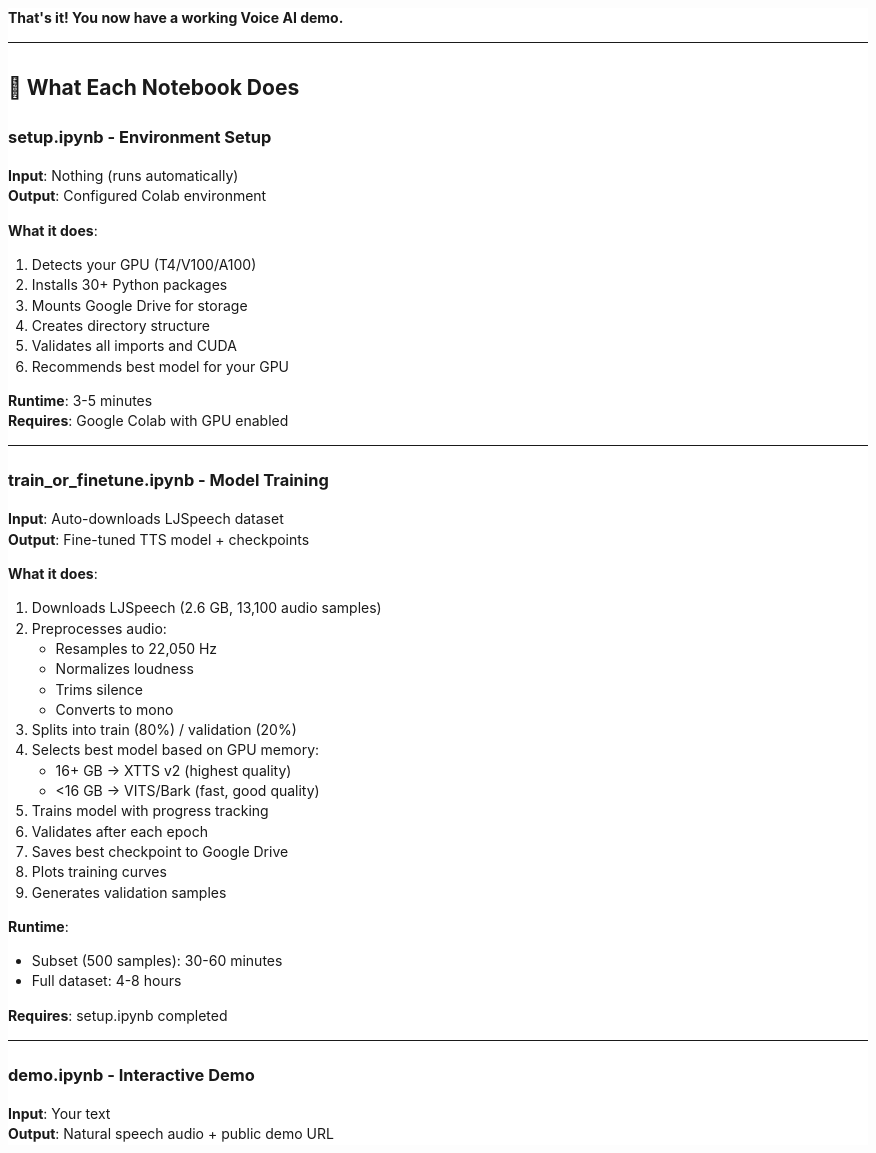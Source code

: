 **That's it! You now have a working Voice AI demo.**

---

## 🎨 What Each Notebook Does

### **setup.ipynb** - Environment Setup
**Input**: Nothing (runs automatically)  
**Output**: Configured Colab environment

**What it does**:
1. Detects your GPU (T4/V100/A100)
2. Installs 30+ Python packages
3. Mounts Google Drive for storage
4. Creates directory structure
5. Validates all imports and CUDA
6. Recommends best model for your GPU

**Runtime**: 3-5 minutes  
**Requires**: Google Colab with GPU enabled

---

### **train_or_finetune.ipynb** - Model Training
**Input**: Auto-downloads LJSpeech dataset  
**Output**: Fine-tuned TTS model + checkpoints

**What it does**:
1. Downloads LJSpeech (2.6 GB, 13,100 audio samples)
2. Preprocesses audio:
   - Resamples to 22,050 Hz
   - Normalizes loudness
   - Trims silence
   - Converts to mono
3. Splits into train (80%) / validation (20%)
4. Selects best model based on GPU memory:
   - 16+ GB → XTTS v2 (highest quality)
   - <16 GB → VITS/Bark (fast, good quality)
5. Trains model with progress tracking
6. Validates after each epoch
7. Saves best checkpoint to Google Drive
8. Plots training curves
9. Generates validation samples

**Runtime**: 
- Subset (500 samples): 30-60 minutes
- Full dataset: 4-8 hours

**Requires**: setup.ipynb completed

---

### **demo.ipynb** - Interactive Demo
**Input**: Your text  
**Output**: Natural speech audio + public demo URL
